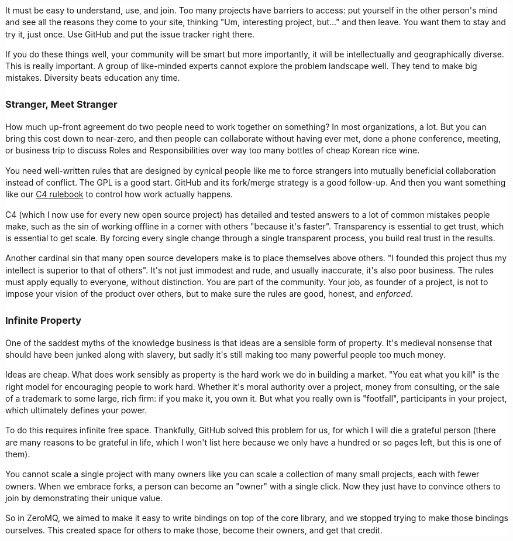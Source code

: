 It must be easy to understand, use, and join. Too many projects have barriers to access: put yourself in the other person's mind and see all the reasons they come to your site, thinking "Um, interesting project, but..." and then leave. You want them to stay and try it, just once. Use GitHub and put the issue tracker right there.

If you do these things well, your community will be smart but more importantly, it will be intellectually and geographically diverse. This is really important. A group of like-minded experts cannot explore the problem landscape well. They tend to make big mistakes. Diversity beats education any time.

### Stranger, Meet Stranger

How much up-front agreement do two people need to work together on something? In most organizations, a lot. But you can bring this cost down to near-zero, and then people can collaborate without having ever met, done a phone conference, meeting, or business trip to discuss Roles and Responsibilities over way too many bottles of cheap Korean rice wine.

You need well-written rules that are designed by cynical people like me to force strangers into mutually beneficial collaboration instead of conflict. The GPL is a good start. GitHub and its fork/merge strategy is a good follow-up. And then you want something like our [C4 rulebook](http://rfc.zeromq.org/spec:22) to control how work actually happens.

C4 (which I now use for every new open source project) has detailed and tested answers to a lot of common mistakes people make, such as the sin of working offline in a corner with others "because it's faster". Transparency is essential to get trust, which is essential to get scale. By forcing every single change through a single transparent process, you build real trust in the results.

Another cardinal sin that many open source developers make is to place themselves above others. "I founded this project thus my intellect is superior to that of others". It's not just immodest and rude, and usually inaccurate, it's also poor business. The rules must apply equally to everyone, without distinction. You are part of the community. Your job, as founder of a project, is not to impose your vision of the product over others, but to make sure the rules are good, honest, and *enforced*.

### Infinite Property

One of the saddest myths of the knowledge business is that ideas are a sensible form of property. It's medieval nonsense that should have been junked along with slavery, but sadly it's still making too many powerful people too much money.

Ideas are cheap. What does work sensibly as property is the hard work we do in building a market. "You eat what you kill" is the right model for encouraging people to work hard. Whether it's moral authority over a project, money from consulting, or the sale of a trademark to some large, rich firm: if you make it, you own it. But what you really own is "footfall", participants in your project, which ultimately defines your power.

To do this requires infinite free space. Thankfully, GitHub solved this problem for us, for which I will die a grateful person (there are many reasons to be grateful in life, which I won't list here because we only have a hundred or so pages left, but this is one of them).

You cannot scale a single project with many owners like you can scale a collection of many small projects, each with fewer owners. When we embrace forks, a person can become an "owner" with a single click. Now they just have to convince others to join by demonstrating their unique value.

So in ZeroMQ, we aimed to make it easy to write bindings on top of the core library, and we stopped trying to make those bindings ourselves. This created space for others to make those, become their owners, and get that credit.
